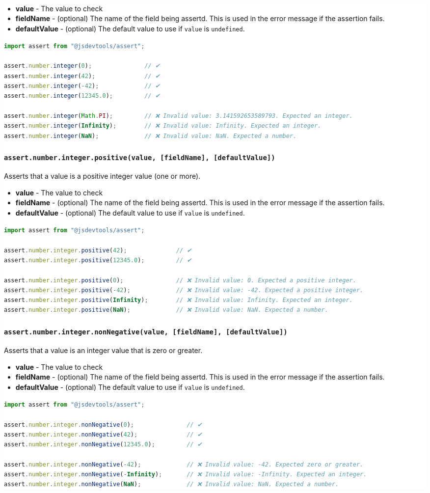 - **value** - The value to check
- **fieldName** - (optional) The name of the field being assertd. This is used in the error message if the assertion fails.
- **defaultValue** - (optional) The default value to use if `value` is `undefined`.

```javascript
import assert from "@jsdevtools/assert";

assert.number.integer(0);               // ✔
assert.number.integer(42);              // ✔
assert.number.integer(-42);             // ✔
assert.number.integer(12345.0);         // ✔

assert.number.integer(Math.PI);         // ❌ Invalid value: 3.141592653589793. Expected an integer.
assert.number.integer(Infinity);        // ❌ Invalid value: Infinity. Expected an integer.
assert.number.integer(NaN);             // ❌ Invalid value: NaN. Expected a number.
```


### `assert.number.integer.positive(value, [fieldName], [defaultValue])`
Asserts that a value is a positive integer value (one or more).

- **value** - The value to check
- **fieldName** - (optional) The name of the field being assertd. This is used in the error message if the assertion fails.
- **defaultValue** - (optional) The default value to use if `value` is `undefined`.

```javascript
import assert from "@jsdevtools/assert";

assert.number.integer.positive(42);              // ✔
assert.number.integer.positive(12345.0);         // ✔

assert.number.integer.positive(0);               // ❌ Invalid value: 0. Expected a positive integer.
assert.number.integer.positive(-42);             // ❌ Invalid value: -42. Expected a positive integer.
assert.number.integer.positive(Infinity);        // ❌ Invalid value: Infinity. Expected an integer.
assert.number.integer.positive(NaN);             // ❌ Invalid value: NaN. Expected a number.
```


### `assert.number.integer.nonNegative(value, [fieldName], [defaultValue])`
Asserts that a value is an integer value that is zero or greater.

- **value** - The value to check
- **fieldName** - (optional) The name of the field being assertd. This is used in the error message if the assertion fails.
- **defaultValue** - (optional) The default value to use if `value` is `undefined`.

```javascript
import assert from "@jsdevtools/assert";

assert.number.integer.nonNegative(0);               // ✔
assert.number.integer.nonNegative(42);              // ✔
assert.number.integer.nonNegative(12345.0);         // ✔

assert.number.integer.nonNegative(-42);             // ❌ Invalid value: -42. Expected zero or greater.
assert.number.integer.nonNegative(-Infinity);       // ❌ Invalid value: -Infinity. Expected an integer.
assert.number.integer.nonNegative(NaN);             // ❌ Invalid value: NaN. Expected a number.
```
